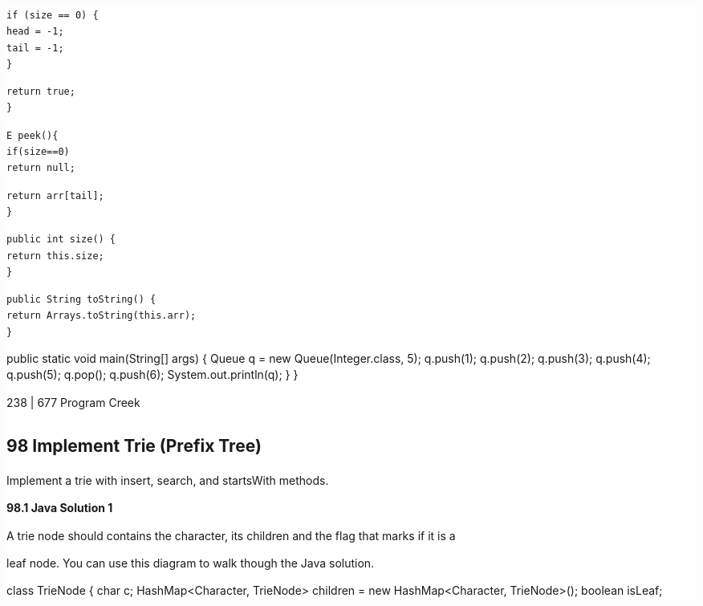 ```
if (size == 0) {
head = -1;
tail = -1;
}
```
```
return true;
}
```
```
E peek(){
if(size==0)
return null;
```
```
return arr[tail];
}
```
```
public int size() {
return this.size;
}
```
```
public String toString() {
return Arrays.toString(this.arr);
}
```
public static void main(String[] args) {
Queue<Integer> q = new Queue<Integer>(Integer.class, 5);
q.push(1);
q.push(2);
q.push(3);
q.push(4);
q.push(5);
q.pop();
q.push(6);
System.out.println(q);
}
}

238 | 677 Program Creek


## 98 Implement Trie (Prefix Tree)

Implement a trie with insert, search, and startsWith methods.

**98.1 Java Solution 1**

A trie node should contains the character, its children and the flag that marks if it is a

leaf node. You can use this diagram to walk though the Java solution.

class TrieNode {
char c;
HashMap<Character, TrieNode> children = new HashMap<Character, TrieNode>();
boolean isLeaf;
